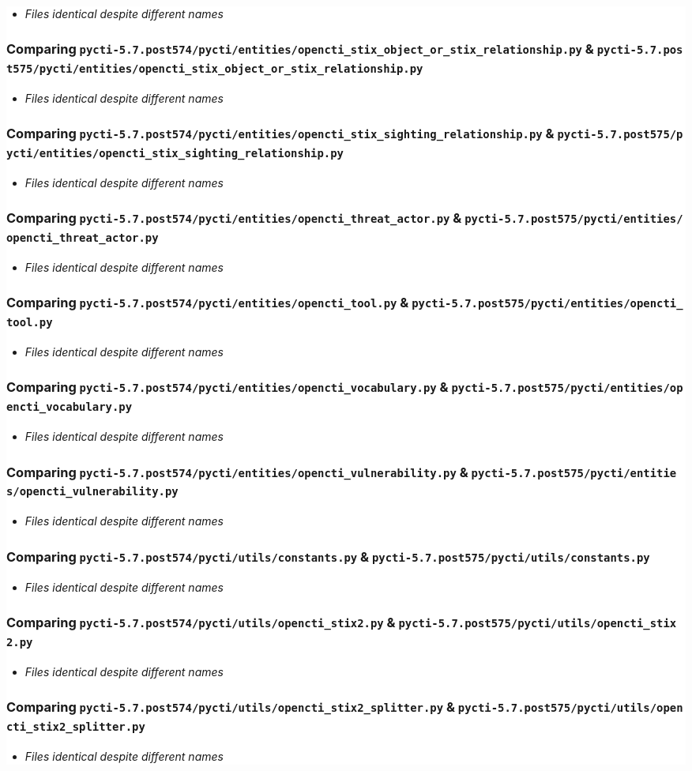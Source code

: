  * *Files identical despite different names*

### Comparing `pycti-5.7.post574/pycti/entities/opencti_stix_object_or_stix_relationship.py` & `pycti-5.7.post575/pycti/entities/opencti_stix_object_or_stix_relationship.py`

 * *Files identical despite different names*

### Comparing `pycti-5.7.post574/pycti/entities/opencti_stix_sighting_relationship.py` & `pycti-5.7.post575/pycti/entities/opencti_stix_sighting_relationship.py`

 * *Files identical despite different names*

### Comparing `pycti-5.7.post574/pycti/entities/opencti_threat_actor.py` & `pycti-5.7.post575/pycti/entities/opencti_threat_actor.py`

 * *Files identical despite different names*

### Comparing `pycti-5.7.post574/pycti/entities/opencti_tool.py` & `pycti-5.7.post575/pycti/entities/opencti_tool.py`

 * *Files identical despite different names*

### Comparing `pycti-5.7.post574/pycti/entities/opencti_vocabulary.py` & `pycti-5.7.post575/pycti/entities/opencti_vocabulary.py`

 * *Files identical despite different names*

### Comparing `pycti-5.7.post574/pycti/entities/opencti_vulnerability.py` & `pycti-5.7.post575/pycti/entities/opencti_vulnerability.py`

 * *Files identical despite different names*

### Comparing `pycti-5.7.post574/pycti/utils/constants.py` & `pycti-5.7.post575/pycti/utils/constants.py`

 * *Files identical despite different names*

### Comparing `pycti-5.7.post574/pycti/utils/opencti_stix2.py` & `pycti-5.7.post575/pycti/utils/opencti_stix2.py`

 * *Files identical despite different names*

### Comparing `pycti-5.7.post574/pycti/utils/opencti_stix2_splitter.py` & `pycti-5.7.post575/pycti/utils/opencti_stix2_splitter.py`

 * *Files identical despite different names*
